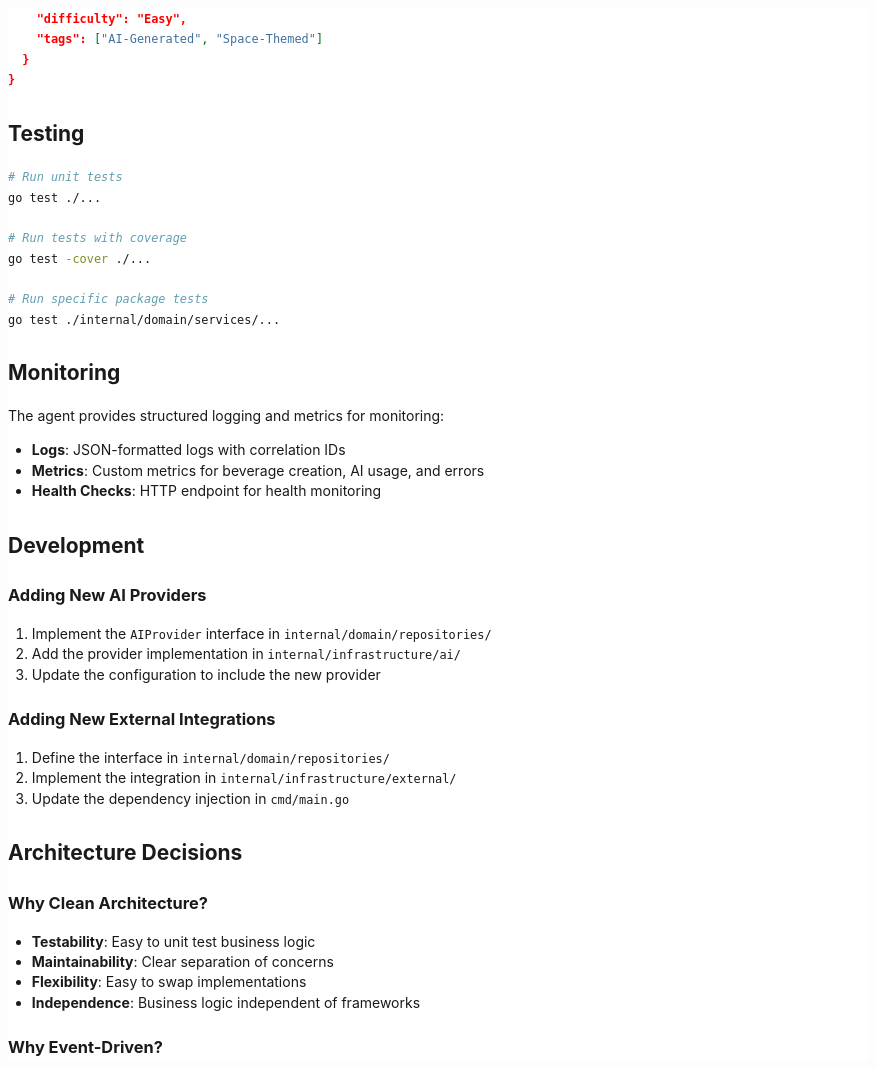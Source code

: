 ```json
    "difficulty": "Easy",
    "tags": ["AI-Generated", "Space-Themed"]
  }
}
```

## Testing

```bash
# Run unit tests
go test ./...

# Run tests with coverage
go test -cover ./...

# Run specific package tests
go test ./internal/domain/services/...
```

## Monitoring

The agent provides structured logging and metrics for monitoring:

- **Logs**: JSON-formatted logs with correlation IDs
- **Metrics**: Custom metrics for beverage creation, AI usage, and errors
- **Health Checks**: HTTP endpoint for health monitoring

## Development

### Adding New AI Providers

1. Implement the `AIProvider` interface in `internal/domain/repositories/`
2. Add the provider implementation in `internal/infrastructure/ai/`
3. Update the configuration to include the new provider

### Adding New External Integrations

1. Define the interface in `internal/domain/repositories/`
2. Implement the integration in `internal/infrastructure/external/`
3. Update the dependency injection in `cmd/main.go`

## Architecture Decisions

### Why Clean Architecture?

- **Testability**: Easy to unit test business logic
- **Maintainability**: Clear separation of concerns
- **Flexibility**: Easy to swap implementations
- **Independence**: Business logic independent of frameworks

### Why Event-Driven?

